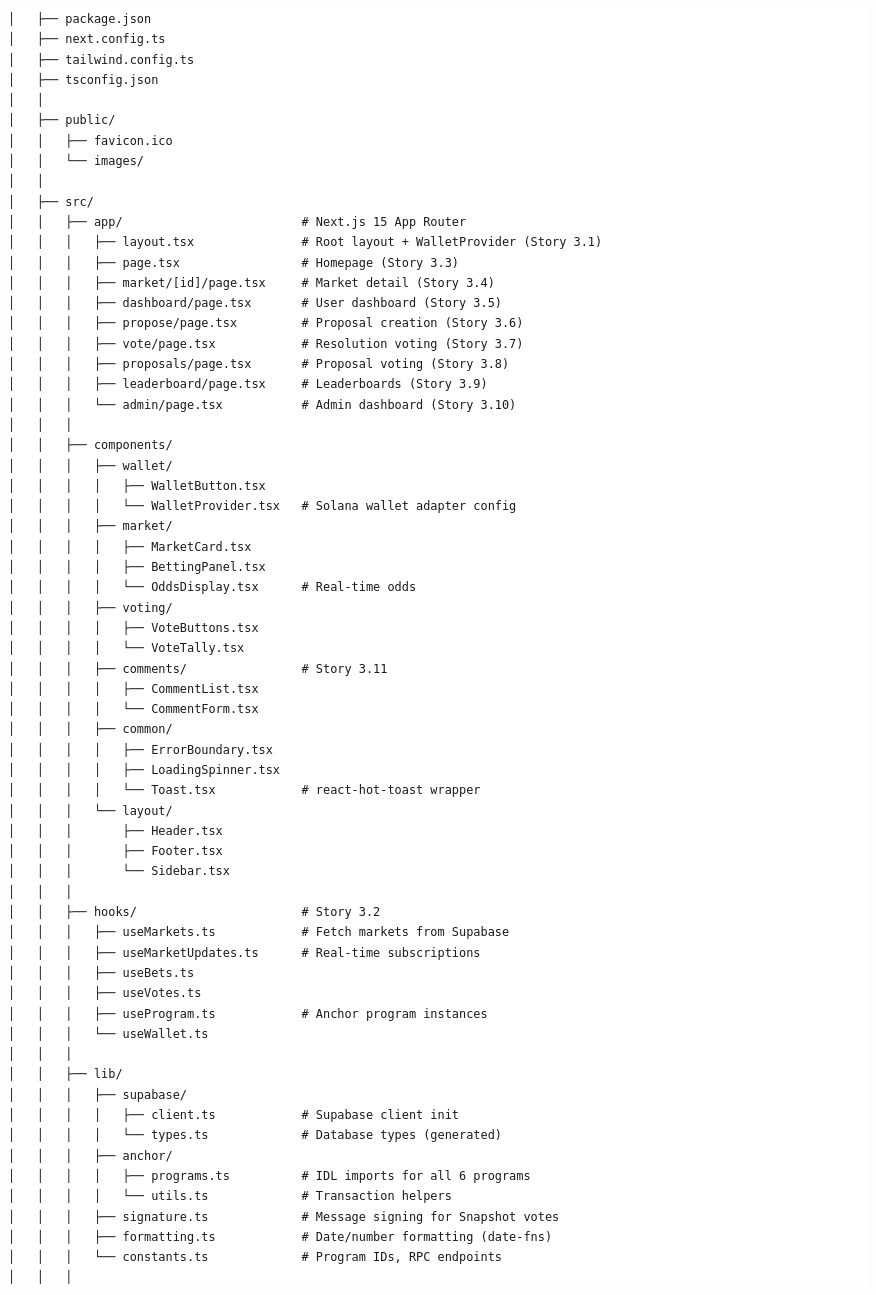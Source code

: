```
│   ├── package.json
│   ├── next.config.ts
│   ├── tailwind.config.ts
│   ├── tsconfig.json
│   │
│   ├── public/
│   │   ├── favicon.ico
│   │   └── images/
│   │
│   ├── src/
│   │   ├── app/                         # Next.js 15 App Router
│   │   │   ├── layout.tsx               # Root layout + WalletProvider (Story 3.1)
│   │   │   ├── page.tsx                 # Homepage (Story 3.3)
│   │   │   ├── market/[id]/page.tsx     # Market detail (Story 3.4)
│   │   │   ├── dashboard/page.tsx       # User dashboard (Story 3.5)
│   │   │   ├── propose/page.tsx         # Proposal creation (Story 3.6)
│   │   │   ├── vote/page.tsx            # Resolution voting (Story 3.7)
│   │   │   ├── proposals/page.tsx       # Proposal voting (Story 3.8)
│   │   │   ├── leaderboard/page.tsx     # Leaderboards (Story 3.9)
│   │   │   └── admin/page.tsx           # Admin dashboard (Story 3.10)
│   │   │
│   │   ├── components/
│   │   │   ├── wallet/
│   │   │   │   ├── WalletButton.tsx
│   │   │   │   └── WalletProvider.tsx   # Solana wallet adapter config
│   │   │   ├── market/
│   │   │   │   ├── MarketCard.tsx
│   │   │   │   ├── BettingPanel.tsx
│   │   │   │   └── OddsDisplay.tsx      # Real-time odds
│   │   │   ├── voting/
│   │   │   │   ├── VoteButtons.tsx
│   │   │   │   └── VoteTally.tsx
│   │   │   ├── comments/                # Story 3.11
│   │   │   │   ├── CommentList.tsx
│   │   │   │   └── CommentForm.tsx
│   │   │   ├── common/
│   │   │   │   ├── ErrorBoundary.tsx
│   │   │   │   ├── LoadingSpinner.tsx
│   │   │   │   └── Toast.tsx            # react-hot-toast wrapper
│   │   │   └── layout/
│   │   │       ├── Header.tsx
│   │   │       ├── Footer.tsx
│   │   │       └── Sidebar.tsx
│   │   │
│   │   ├── hooks/                       # Story 3.2
│   │   │   ├── useMarkets.ts            # Fetch markets from Supabase
│   │   │   ├── useMarketUpdates.ts      # Real-time subscriptions
│   │   │   ├── useBets.ts
│   │   │   ├── useVotes.ts
│   │   │   ├── useProgram.ts            # Anchor program instances
│   │   │   └── useWallet.ts
│   │   │
│   │   ├── lib/
│   │   │   ├── supabase/
│   │   │   │   ├── client.ts            # Supabase client init
│   │   │   │   └── types.ts             # Database types (generated)
│   │   │   ├── anchor/
│   │   │   │   ├── programs.ts          # IDL imports for all 6 programs
│   │   │   │   └── utils.ts             # Transaction helpers
│   │   │   ├── signature.ts             # Message signing for Snapshot votes
│   │   │   ├── formatting.ts            # Date/number formatting (date-fns)
│   │   │   └── constants.ts             # Program IDs, RPC endpoints
│   │   │
```